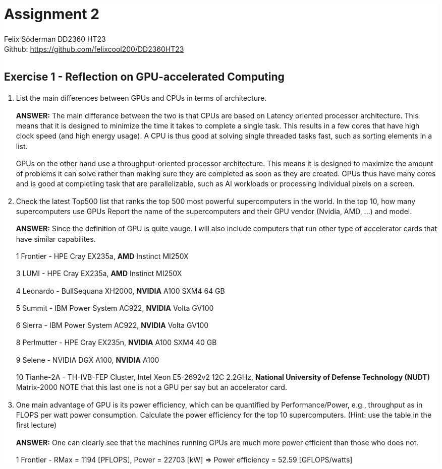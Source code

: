 # Assignment 2

Felix Söderman DD2360 HT23\
Github: https://github.com/felixcool200/DD2360HT23

## Exercise 1 - Reflection on GPU-accelerated Computing
1. List the main differences between GPUs and CPUs in terms of architecture.

    **ANSWER:** The main differance between the two is that CPUs are based on Latency oriented processor architecture. This means that it is designed to minimize the time it takes to complete a single task. This results in a few cores that have high clock speed (and high energy usage). A CPU is thus good at solving single threaded tasks fast, such as sorting elements in a list.
  
    GPUs on the other hand use a throughput-oriented processor architecture. This means it is designed to maximize the amount of problems it can solve rather than making sure they are completed as soon as they are created. GPUs thus have many cores and is good at completling task that are parallelizable, such as AI workloads or processing individual pixels on a screen.

1. Check the latest Top500 list that ranks the top 500 most powerful supercomputers in the world. In the top 10, how many supercomputers use GPUs Report the name of the supercomputers and their GPU vendor (Nvidia, AMD, ...) and model.

    **ANSWER:**
    Since the definition of GPU is quite vauge. I will also include computers that run other type of accelerator cards that have similar capabilites.

    1	Frontier - HPE Cray EX235a, **AMD** Instinct MI250X

    <!-- 2 Supercomputer Fugaku - Supercomputer Fugaku, A64FX 48C 2.2GHz -->

    3	LUMI - HPE Cray EX235a, **AMD** Instinct MI250X

    4	Leonardo - BullSequana XH2000, **NVIDIA** A100 SXM4 64 GB
    
    5	Summit - IBM Power System AC922, **NVIDIA** Volta GV100

    6	Sierra - IBM Power System AC922, **NVIDIA** Volta GV100

    <!-- 7	Sunway TaihuLight - Sunway MPP, **Sunway** SW26010 260C 1.45GHz -->

    8	Perlmutter - HPE Cray EX235n, **NVIDIA** A100 SXM4 40 GB

    9	Selene - NVIDIA DGX A100, **NVIDIA** A100

    10 Tianhe-2A - TH-IVB-FEP Cluster, Intel Xeon E5-2692v2 12C 2.2GHz, **National University of Defense Technology (NUDT)** Matrix-2000
    NOTE that this last one is not a GPU per say but an accelerator card.

1. One main advantage of GPU is its power efficiency, which can be quantified by Performance/Power, e.g., throughput as in FLOPS per watt power consumption. Calculate the power efficiency for the top 10 supercomputers. (Hint: use the table in the first lecture)

    **ANSWER:**
    One can clearly see that the machines running GPUs are much more power efficient than those who does not.

    1	Frontier - RMax = 1194 [PFLOPS], Power = 22703 [kW] => Power efficiency = 52.59 [GFLOPS/watts]
